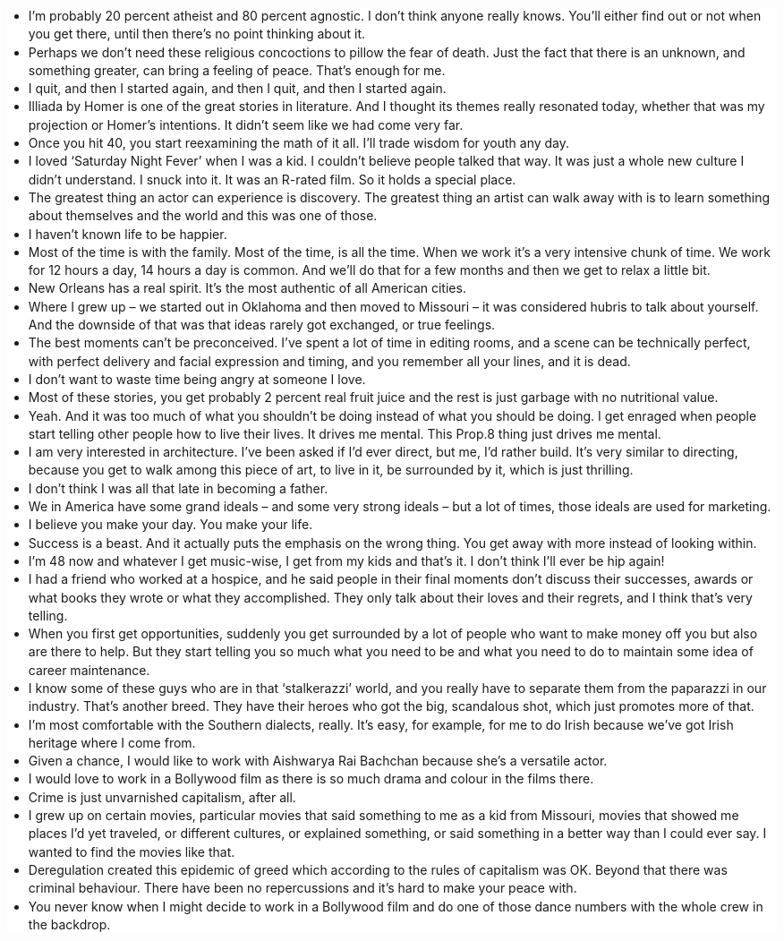  - I’m probably 20 percent atheist and 80 percent agnostic. I don’t think anyone really knows. You’ll either find out or not when you get there, until then there’s no point thinking about it.
 - Perhaps we don’t need these religious concoctions to pillow the fear of death. Just the fact that there is an unknown, and something greater, can bring a feeling of peace. That’s enough for me.
 - I quit, and then I started again, and then I quit, and then I started again.
 - Illiada by Homer is one of the great stories in literature. And I thought its themes really resonated today, whether that was my projection or Homer’s intentions. It didn’t seem like we had come very far.
 - Once you hit 40, you start reexamining the math of it all. I’ll trade wisdom for youth any day.
 - I loved ‘Saturday Night Fever’ when I was a kid. I couldn’t believe people talked that way. It was just a whole new culture I didn’t understand. I snuck into it. It was an R-rated film. So it holds a special place.
 - The greatest thing an actor can experience is discovery. The greatest thing an artist can walk away with is to learn something about themselves and the world and this was one of those.
 - I haven’t known life to be happier.
 - Most of the time is with the family. Most of the time, is all the time. When we work it’s a very intensive chunk of time. We work for 12 hours a day, 14 hours a day is common. And we’ll do that for a few months and then we get to relax a little bit.
 - New Orleans has a real spirit. It’s the most authentic of all American cities.
 - Where I grew up – we started out in Oklahoma and then moved to Missouri – it was considered hubris to talk about yourself. And the downside of that was that ideas rarely got exchanged, or true feelings.
 - The best moments can’t be preconceived. I’ve spent a lot of time in editing rooms, and a scene can be technically perfect, with perfect delivery and facial expression and timing, and you remember all your lines, and it is dead.
 - I don’t want to waste time being angry at someone I love.
 - Most of these stories, you get probably 2 percent real fruit juice and the rest is just garbage with no nutritional value.
 - Yeah. And it was too much of what you shouldn’t be doing instead of what you should be doing. I get enraged when people start telling other people how to live their lives. It drives me mental. This Prop.8 thing just drives me mental.
 - I am very interested in architecture. I’ve been asked if I’d ever direct, but me, I’d rather build. It’s very similar to directing, because you get to walk among this piece of art, to live in it, be surrounded by it, which is just thrilling.
 - I don’t think I was all that late in becoming a father.
 - We in America have some grand ideals – and some very strong ideals – but a lot of times, those ideals are used for marketing.
 - I believe you make your day. You make your life.
 - Success is a beast. And it actually puts the emphasis on the wrong thing. You get away with more instead of looking within.
 - I’m 48 now and whatever I get music-wise, I get from my kids and that’s it. I don’t think I’ll ever be hip again!
 - I had a friend who worked at a hospice, and he said people in their final moments don’t discuss their successes, awards or what books they wrote or what they accomplished. They only talk about their loves and their regrets, and I think that’s very telling.
 - When you first get opportunities, suddenly you get surrounded by a lot of people who want to make money off you but also are there to help. But they start telling you so much what you need to be and what you need to do to maintain some idea of career maintenance.
 - I know some of these guys who are in that ‘stalkerazzi’ world, and you really have to separate them from the paparazzi in our industry. That’s another breed. They have their heroes who got the big, scandalous shot, which just promotes more of that.
 - I’m most comfortable with the Southern dialects, really. It’s easy, for example, for me to do Irish because we’ve got Irish heritage where I come from.
 - Given a chance, I would like to work with Aishwarya Rai Bachchan because she’s a versatile actor.
 - I would love to work in a Bollywood film as there is so much drama and colour in the films there.
 - Crime is just unvarnished capitalism, after all.
 - I grew up on certain movies, particular movies that said something to me as a kid from Missouri, movies that showed me places I’d yet traveled, or different cultures, or explained something, or said something in a better way than I could ever say. I wanted to find the movies like that.
 - Deregulation created this epidemic of greed which according to the rules of capitalism was OK. Beyond that there was criminal behaviour. There have been no repercussions and it’s hard to make your peace with.
 - You never know when I might decide to work in a Bollywood film and do one of those dance numbers with the whole crew in the backdrop.